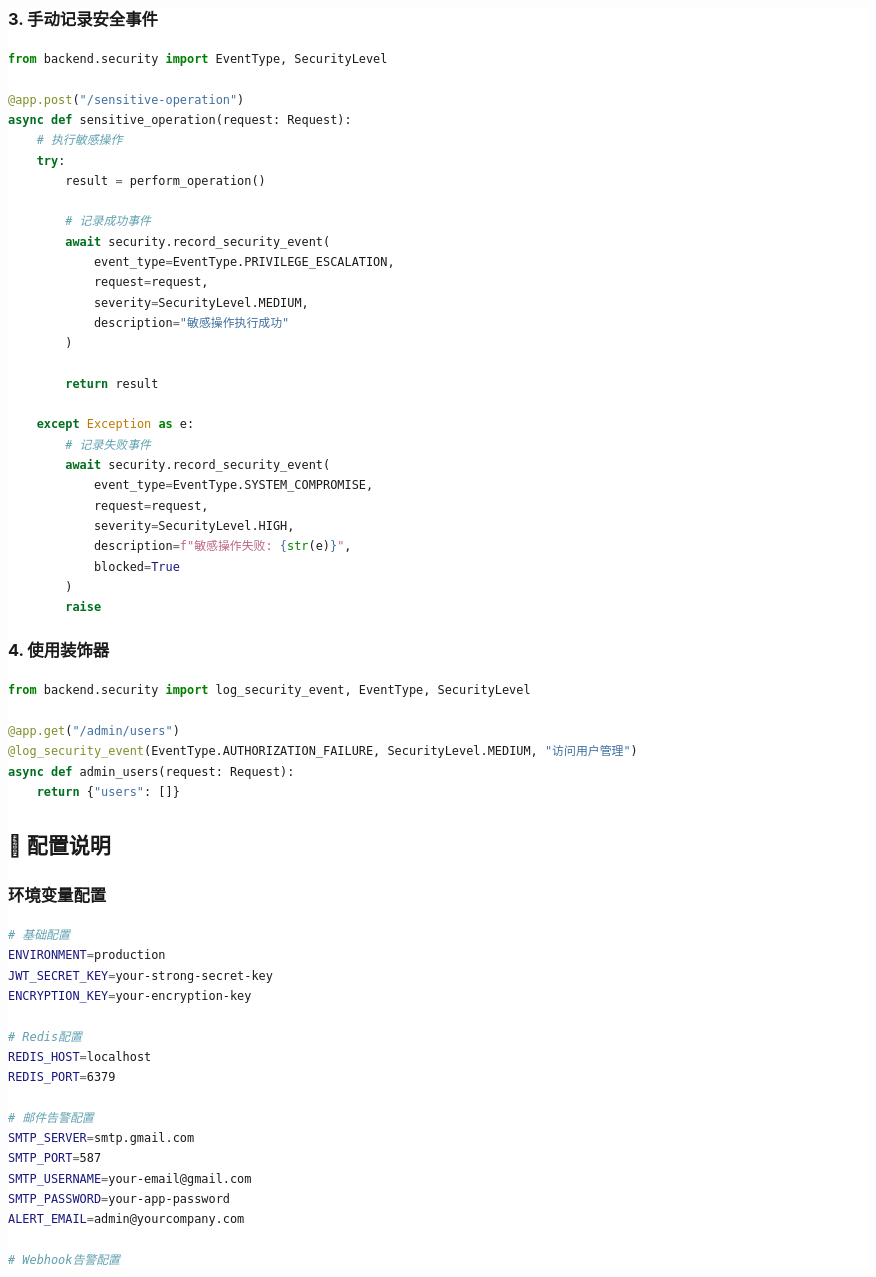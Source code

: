 ### 3. 手动记录安全事件
```python
from backend.security import EventType, SecurityLevel

@app.post("/sensitive-operation")
async def sensitive_operation(request: Request):
    # 执行敏感操作
    try:
        result = perform_operation()
        
        # 记录成功事件
        await security.record_security_event(
            event_type=EventType.PRIVILEGE_ESCALATION,
            request=request,
            severity=SecurityLevel.MEDIUM,
            description="敏感操作执行成功"
        )
        
        return result
        
    except Exception as e:
        # 记录失败事件
        await security.record_security_event(
            event_type=EventType.SYSTEM_COMPROMISE,
            request=request,
            severity=SecurityLevel.HIGH,
            description=f"敏感操作失败: {str(e)}",
            blocked=True
        )
        raise
```

### 4. 使用装饰器
```python
from backend.security import log_security_event, EventType, SecurityLevel

@app.get("/admin/users")
@log_security_event(EventType.AUTHORIZATION_FAILURE, SecurityLevel.MEDIUM, "访问用户管理")
async def admin_users(request: Request):
    return {"users": []}
```

## 🔧 配置说明

### 环境变量配置
```bash
# 基础配置
ENVIRONMENT=production
JWT_SECRET_KEY=your-strong-secret-key
ENCRYPTION_KEY=your-encryption-key

# Redis配置
REDIS_HOST=localhost
REDIS_PORT=6379

# 邮件告警配置
SMTP_SERVER=smtp.gmail.com
SMTP_PORT=587
SMTP_USERNAME=your-email@gmail.com
SMTP_PASSWORD=your-app-password
ALERT_EMAIL=admin@yourcompany.com

# Webhook告警配置
```